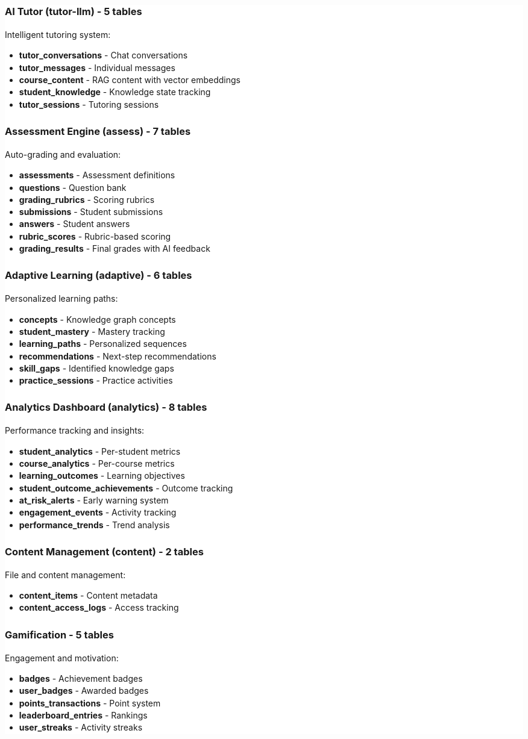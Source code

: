 ### **AI Tutor (tutor-llm)** - 5 tables
Intelligent tutoring system:

- **tutor_conversations** - Chat conversations
- **tutor_messages** - Individual messages
- **course_content** - RAG content with vector embeddings
- **student_knowledge** - Knowledge state tracking
- **tutor_sessions** - Tutoring sessions

### **Assessment Engine (assess)** - 7 tables
Auto-grading and evaluation:

- **assessments** - Assessment definitions
- **questions** - Question bank
- **grading_rubrics** - Scoring rubrics
- **submissions** - Student submissions
- **answers** - Student answers
- **rubric_scores** - Rubric-based scoring
- **grading_results** - Final grades with AI feedback

### **Adaptive Learning (adaptive)** - 6 tables
Personalized learning paths:

- **concepts** - Knowledge graph concepts
- **student_mastery** - Mastery tracking
- **learning_paths** - Personalized sequences
- **recommendations** - Next-step recommendations
- **skill_gaps** - Identified knowledge gaps
- **practice_sessions** - Practice activities

### **Analytics Dashboard (analytics)** - 8 tables
Performance tracking and insights:

- **student_analytics** - Per-student metrics
- **course_analytics** - Per-course metrics
- **learning_outcomes** - Learning objectives
- **student_outcome_achievements** - Outcome tracking
- **at_risk_alerts** - Early warning system
- **engagement_events** - Activity tracking
- **performance_trends** - Trend analysis

### **Content Management (content)** - 2 tables
File and content management:

- **content_items** - Content metadata
- **content_access_logs** - Access tracking

### **Gamification** - 5 tables
Engagement and motivation:

- **badges** - Achievement badges
- **user_badges** - Awarded badges
- **points_transactions** - Point system
- **leaderboard_entries** - Rankings
- **user_streaks** - Activity streaks
